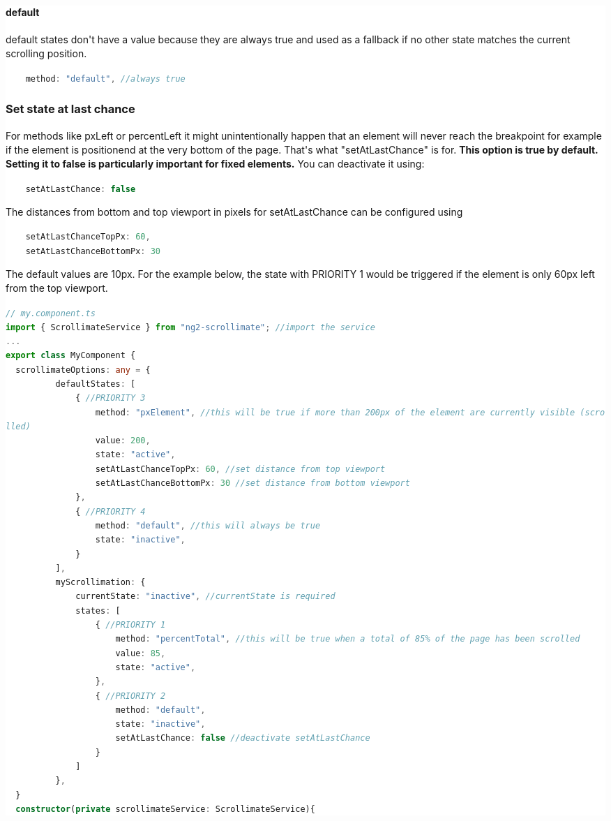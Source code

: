 ```TypeScript
```
#### default
default states don't have a value because they are always true and used as a fallback if no other state matches the current scrolling position. 
```TypeScript
    method: "default", //always true
```

### Set state at last chance
For methods like pxLeft or percentLeft it might unintentionally happen that an element will never reach the breakpoint for example if the element is positionend at the very bottom of the page. That's what "setAtLastChance" is for. 
**This option is true by default. Setting it to false is particularly important for fixed elements.** You can deactivate it using:
```TypeScript
    setAtLastChance: false
```
The distances from bottom and top viewport in pixels for setAtLastChance can be configured using
```TypeScript
    setAtLastChanceTopPx: 60,
    setAtLastChanceBottomPx: 30
```
The default values are 10px.
For the example below, the state with PRIORITY 1 would be triggered if the element is only 60px left from the top viewport.
```TypeScript
// my.component.ts
import { ScrollimateService } from "ng2-scrollimate"; //import the service
...
export class MyComponent {
  scrollimateOptions: any = {
          defaultStates: [
              { //PRIORITY 3
                  method: "pxElement", //this will be true if more than 200px of the element are currently visible (scrolled)
                  value: 200,
                  state: "active",
                  setAtLastChanceTopPx: 60, //set distance from top viewport
                  setAtLastChanceBottomPx: 30 //set distance from bottom viewport
              },
              { //PRIORITY 4
                  method: "default", //this will always be true
                  state: "inactive",
              }
          ],
          myScrollimation: {
              currentState: "inactive", //currentState is required
              states: [
                  { //PRIORITY 1
                      method: "percentTotal", //this will be true when a total of 85% of the page has been scrolled
                      value: 85,
                      state: "active",
                  },
                  { //PRIORITY 2
                      method: "default",
                      state: "inactive",
                      setAtLastChance: false //deactivate setAtLastChance
                  }
              ]
          },
  }
  constructor(private scrollimateService: ScrollimateService){
```